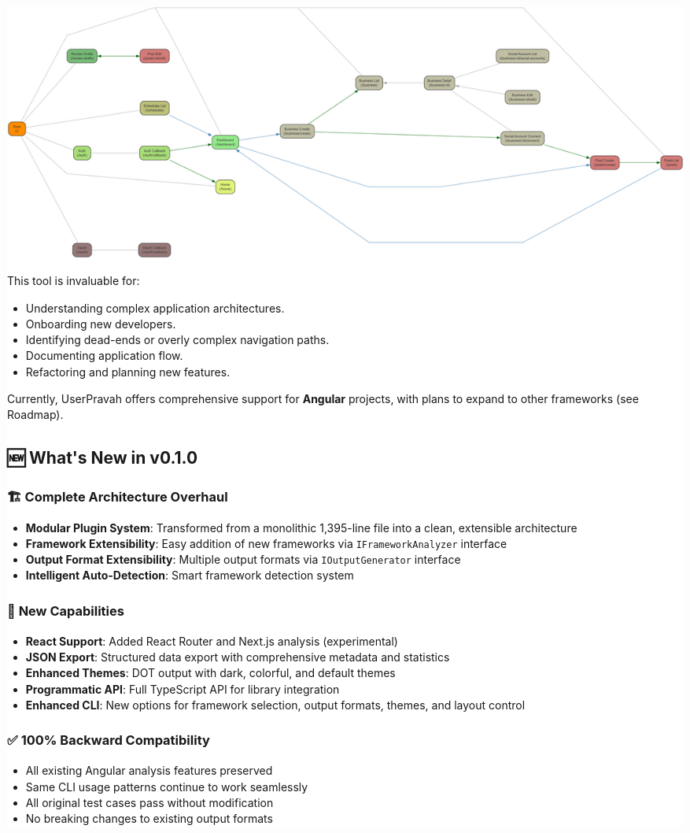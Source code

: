 ![UserPravah Sample Output](img/user-flows.png)

This tool is invaluable for:

- Understanding complex application architectures.
- Onboarding new developers.
- Identifying dead-ends or overly complex navigation paths.
- Documenting application flow.
- Refactoring and planning new features.

Currently, UserPravah offers comprehensive support for **Angular** projects, with plans to expand to other frameworks (see Roadmap).

## 🆕 What's New in v0.1.0

### 🏗️ **Complete Architecture Overhaul**

- **Modular Plugin System**: Transformed from a monolithic 1,395-line file into a clean, extensible architecture
- **Framework Extensibility**: Easy addition of new frameworks via `IFrameworkAnalyzer` interface
- **Output Format Extensibility**: Multiple output formats via `IOutputGenerator` interface
- **Intelligent Auto-Detection**: Smart framework detection system

### 🎯 **New Capabilities**

- **React Support**: Added React Router and Next.js analysis (experimental)
- **JSON Export**: Structured data export with comprehensive metadata and statistics
- **Enhanced Themes**: DOT output with dark, colorful, and default themes
- **Programmatic API**: Full TypeScript API for library integration
- **Enhanced CLI**: New options for framework selection, output formats, themes, and layout control

### ✅ **100% Backward Compatibility**

- All existing Angular analysis features preserved
- Same CLI usage patterns continue to work seamlessly
- All original test cases pass without modification
- No breaking changes to existing output formats
